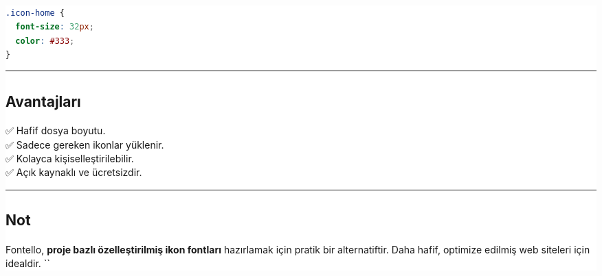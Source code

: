 ```css
.icon-home {
  font-size: 32px;
  color: #333;
}
```

---

## Avantajları

✅ Hafif dosya boyutu.  
✅ Sadece gereken ikonlar yüklenir.  
✅ Kolayca kişiselleştirilebilir.  
✅ Açık kaynaklı ve ücretsizdir.

---

## Not

Fontello, **proje bazlı özelleştirilmiş ikon fontları** hazırlamak için pratik bir alternatiftir. Daha hafif, optimize edilmiş web siteleri için idealdir.
``
